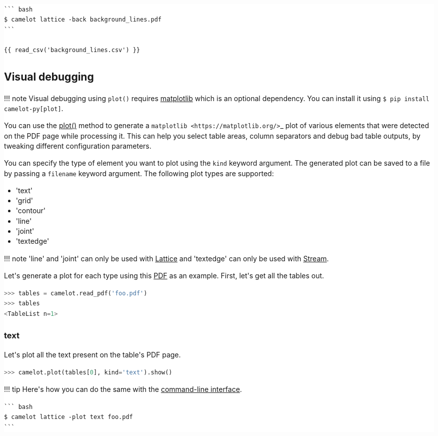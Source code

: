     ``` bash
    $ camelot lattice -back background_lines.pdf
    ```

    {{ read_csv('background_lines.csv') }}

## Visual debugging

!!! note
    Visual debugging using `plot()` requires [matplotlib](https://matplotlib.org) which is an optional dependency. You can install it using `$ pip install camelot-py[plot]`.

You can use the [plot()](../api.md/#camelot.core.plotting.PlotMethods) method to generate a `matplotlib <https://matplotlib.org/>`_ plot of various elements that were detected on the PDF page while processing it. This can help you select table areas, column separators and debug bad table outputs, by tweaking different configuration parameters.

You can specify the type of element you want to plot using the `kind` keyword argument. The generated plot can be saved to a file by passing a `filename` keyword argument. The following plot types are supported:

- 'text'
- 'grid'
- 'contour'
- 'line'
- 'joint'
- 'textedge'

!!! note
    'line' and 'joint' can only be used with [Lattice](how-it-works.md#lattice) and 'textedge' can only be used with [Stream](how-it-works.md#stream).

Let's generate a plot for each type using this [PDF](../pdf/foo.pdf) as an example. First, let's get all the tables out.

``` py
>>> tables = camelot.read_pdf('foo.pdf')
>>> tables
<TableList n=1>
```

### text

Let's plot all the text present on the table's PDF page.

``` python
>>> camelot.plot(tables[0], kind='text').show()
```

!!! tip
    Here's how you can do the same with the [command-line interface](cli.md).

    ``` bash
    $ camelot lattice -plot text foo.pdf
    ```

<figure markdown>